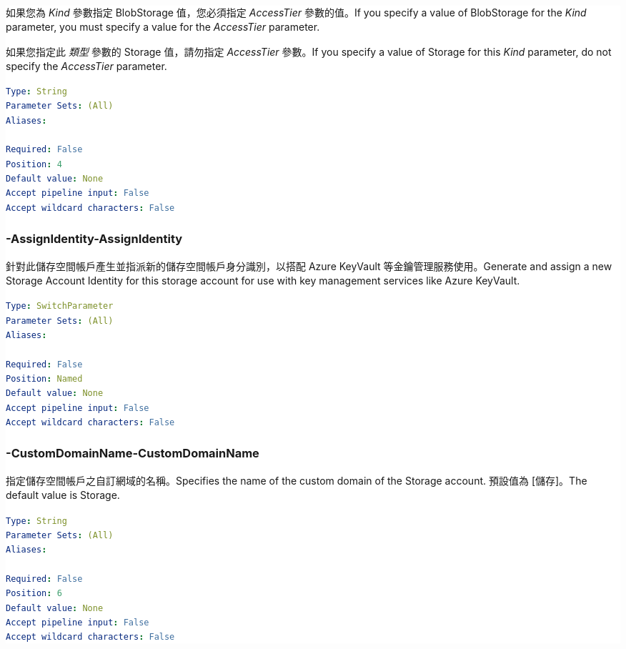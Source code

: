 <span data-ttu-id="26b6d-120">如果您為 *Kind* 參數指定 BlobStorage 值，您必須指定 *AccessTier* 參數的值。</span><span class="sxs-lookup"><span data-stu-id="26b6d-120">If you specify a value of BlobStorage for the *Kind* parameter, you must specify a value for the *AccessTier* parameter.</span></span>

<span data-ttu-id="26b6d-121">如果您指定此 *類型* 參數的 Storage 值，請勿指定 *AccessTier* 參數。</span><span class="sxs-lookup"><span data-stu-id="26b6d-121">If you specify a value of Storage for this *Kind* parameter, do not specify the *AccessTier* parameter.</span></span>

```yaml
Type: String
Parameter Sets: (All)
Aliases:

Required: False
Position: 4
Default value: None
Accept pipeline input: False
Accept wildcard characters: False
```

### <span data-ttu-id="26b6d-122">-AssignIdentity</span><span class="sxs-lookup"><span data-stu-id="26b6d-122">-AssignIdentity</span></span>
<span data-ttu-id="26b6d-123">針對此儲存空間帳戶產生並指派新的儲存空間帳戶身分識別，以搭配 Azure KeyVault 等金鑰管理服務使用。</span><span class="sxs-lookup"><span data-stu-id="26b6d-123">Generate and assign a new Storage Account Identity for this storage account for use with key management services like Azure KeyVault.</span></span>

```yaml
Type: SwitchParameter
Parameter Sets: (All)
Aliases:

Required: False
Position: Named
Default value: None
Accept pipeline input: False
Accept wildcard characters: False
```

### <span data-ttu-id="26b6d-124">-CustomDomainName</span><span class="sxs-lookup"><span data-stu-id="26b6d-124">-CustomDomainName</span></span>
<span data-ttu-id="26b6d-125">指定儲存空間帳戶之自訂網域的名稱。</span><span class="sxs-lookup"><span data-stu-id="26b6d-125">Specifies the name of the custom domain of the Storage account.</span></span>
<span data-ttu-id="26b6d-126">預設值為 [儲存]。</span><span class="sxs-lookup"><span data-stu-id="26b6d-126">The default value is Storage.</span></span>

```yaml
Type: String
Parameter Sets: (All)
Aliases:

Required: False
Position: 6
Default value: None
Accept pipeline input: False
Accept wildcard characters: False
```
